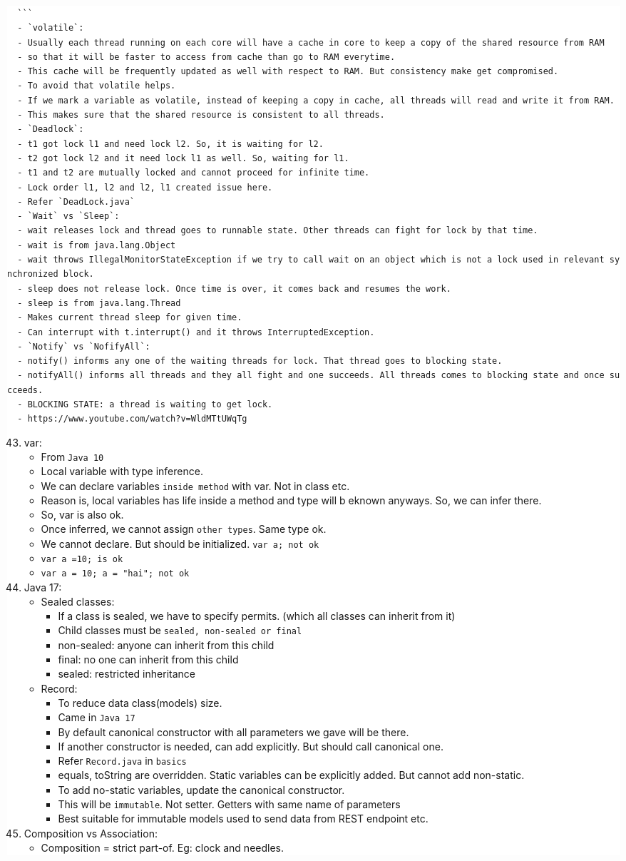       ```
      - `volatile`:
      - Usually each thread running on each core will have a cache in core to keep a copy of the shared resource from RAM
      - so that it will be faster to access from cache than go to RAM everytime.
      - This cache will be frequently updated as well with respect to RAM. But consistency make get compromised.
      - To avoid that volatile helps.
      - If we mark a variable as volatile, instead of keeping a copy in cache, all threads will read and write it from RAM.
      - This makes sure that the shared resource is consistent to all threads.
      - `Deadlock`:
      - t1 got lock l1 and need lock l2. So, it is waiting for l2.
      - t2 got lock l2 and it need lock l1 as well. So, waiting for l1.
      - t1 and t2 are mutually locked and cannot proceed for infinite time.
      - Lock order l1, l2 and l2, l1 created issue here.
      - Refer `DeadLock.java`
      - `Wait` vs `Sleep`:
      - wait releases lock and thread goes to runnable state. Other threads can fight for lock by that time.
      - wait is from java.lang.Object
      - wait throws IllegalMonitorStateException if we try to call wait on an object which is not a lock used in relevant synchronized block.
      - sleep does not release lock. Once time is over, it comes back and resumes the work.
      - sleep is from java.lang.Thread
      - Makes current thread sleep for given time.
      - Can interrupt with t.interrupt() and it throws InterruptedException.
      - `Notify` vs `NofifyAll`:
      - notify() informs any one of the waiting threads for lock. That thread goes to blocking state.
      - notifyAll() informs all threads and they all fight and one succeeds. All threads comes to blocking state and once succeeds.
      - BLOCKING STATE: a thread is waiting to get lock.
      - https://www.youtube.com/watch?v=WldMTtUWqTg
43. var:
    - From `Java 10`
    - Local variable with type inference.
    - We can declare variables `inside method` with var. Not in class etc. 
    - Reason is, local variables has life inside a method and type will b eknown anyways. So, we can infer there.
    - So, var is also ok.
    - Once inferred, we cannot assign `other types`. Same type ok.
    - We cannot declare. But should be initialized. `var a; not ok`
    - `var a =10; is ok`
    - `var a = 10; a = "hai"; not ok` 
44. Java 17:
    - Sealed classes:
        - If a class is sealed, we have to specify permits. (which all classes can inherit from it)
        - Child classes must be `sealed, non-sealed or final`
        - non-sealed: anyone can inherit from this child
        - final: no one can inherit from this child
        - sealed: restricted inheritance 
    - Record:
      - To reduce data class(models) size. 
      - Came in `Java 17`
      - By default canonical constructor with all parameters we gave will be there.
      - If another constructor is needed, can add explicitly. But should call canonical one.
      - Refer `Record.java` in `basics`
      - equals, toString are overridden. Static variables can be explicitly added. But cannot add non-static.
      - To add no-static variables, update the canonical constructor.
      - This will be `immutable`. Not setter. Getters with same name of parameters
      - Best suitable for immutable models used to send data from REST endpoint etc.
45. Composition vs Association:
    - Composition = strict part-of. Eg: clock and needles. 
